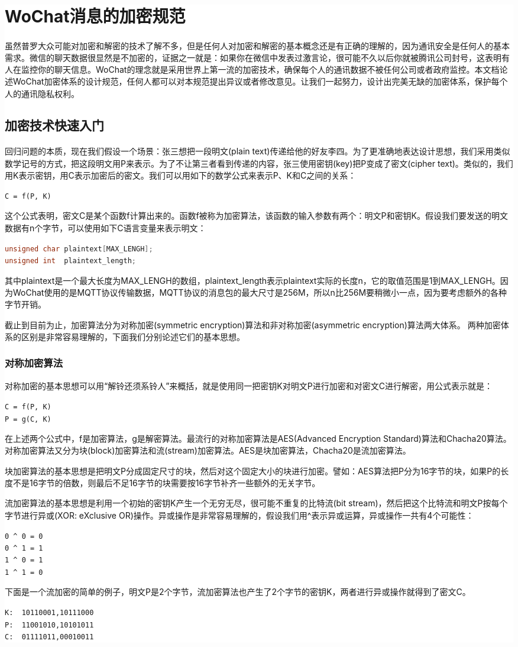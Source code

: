 # WoChat消息的加密规范

虽然普罗大众可能对加密和解密的技术了解不多，但是任何人对加密和解密的基本概念还是有正确的理解的，因为通讯安全是任何人的基本需求。微信的聊天数据很显然是不加密的，证据之一就是：如果你在微信中发表过激言论，很可能不久以后你就被腾讯公司封号，这表明有人在监控你的聊天信息。WoChat的理念就是采用世界上第一流的加密技术，确保每个人的通讯数据不被任何公司或者政府监控。本文档论述WoChat加密体系的设计规范，任何人都可以对本规范提出异议或者修改意见。让我们一起努力，设计出完美无缺的加密体系，保护每个人的通讯隐私权利。

## 加密技术快速入门

回归问题的本质，现在我们假设一个场景：张三想把一段明文(plain text)传递给他的好友李四。为了更准确地表达设计思想，我们采用类似数学记号的方式，把这段明文用P来表示。为了不让第三者看到传递的内容，张三使用密钥(key)把P变成了密文(cipher text)。类似的，我们用K表示密钥，用C表示加密后的密文。我们可以用如下的数学公式来表示P、K和C之间的关系：
```
C = f(P, K)
```

这个公式表明，密文C是某个函数f计算出来的。函数f被称为加密算法，该函数的输入参数有两个：明文P和密钥K。假设我们要发送的明文数据有n个字节，可以使用如下C语言变量来表示明文：

```c
unsigned char plaintext[MAX_LENGH];
unsigned int  plaintext_length;
```
其中plaintext是一个最大长度为MAX_LENGH的数组，plaintext_length表示plaintext实际的长度n，它的取值范围是1到MAX_LENGH。因为WoChat使用的是MQTT协议传输数据，MQTT协议的消息包的最大尺寸是256M，所以n比256M要稍微小一点，因为要考虑额外的各种字节开销。

截止到目前为止，加密算法分为对称加密(symmetric encryption)算法和非对称加密(asymmetric encryption)算法两大体系。 两种加密体系的区别是非常容易理解的，下面我们分别论述它们的基本思想。

### 对称加密算法

对称加密的基本思想可以用“解铃还须系铃人”来概括，就是使用同一把密钥K对明文P进行加密和对密文C进行解密，用公式表示就是：
```
C = f(P, K)
P = g(C, K)
```
在上述两个公式中，f是加密算法，g是解密算法。最流行的对称加密算法是AES(Advanced Encryption Standard)算法和Chacha20算法。对称加密算法又分为块(block)加密算法和流(stream)加密算法。AES是块加密算法，Chacha20是流加密算法。

 块加密算法的基本思想是把明文P分成固定尺寸的块，然后对这个固定大小的块进行加密。譬如：AES算法把P分为16字节的块，如果P的长度不是16字节的倍数，则最后不足16字节的块需要按16字节补齐一些额外的无关字节。 

 流加密算法的基本思想是利用一个初始的密钥K产生一个无穷无尽，很可能不重复的比特流(bit stream)，然后把这个比特流和明文P按每个字节进行异或(XOR: eXclusive OR)操作。异或操作是非常容易理解的，假设我们用^表示异或运算，异或操作一共有4个可能性：
```
0 ^ 0 = 0
0 ^ 1 = 1
1 ^ 0 = 1
1 ^ 1 = 0
```

下面是一个流加密的简单的例子，明文P是2个字节，流加密算法也产生了2个字节的密钥K，两者进行异或操作就得到了密文C。

```
K:  10110001,10111000
P:  11001010,10101011
C:  01111011,00010011
```
